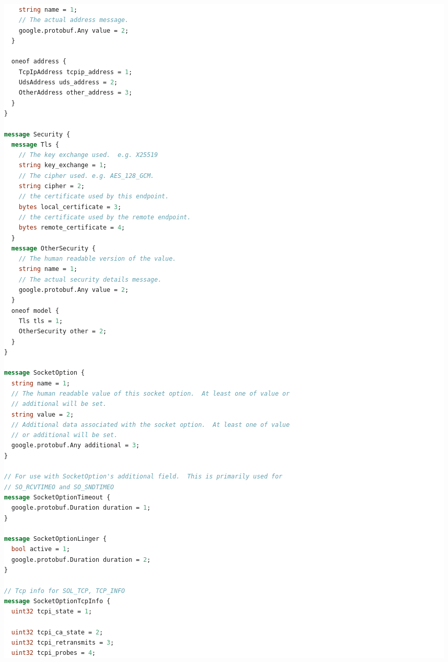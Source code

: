 ```proto
    string name = 1;
    // The actual address message.
    google.protobuf.Any value = 2;
  }

  oneof address {
    TcpIpAddress tcpip_address = 1;
    UdsAddress uds_address = 2;
    OtherAddress other_address = 3;
  }
}

message Security {
  message Tls {
    // The key exchange used.  e.g. X25519
    string key_exchange = 1;
    // The cipher used. e.g. AES_128_GCM.
    string cipher = 2;
    // the certificate used by this endpoint.
    bytes local_certificate = 3;
    // the certificate used by the remote endpoint.
    bytes remote_certificate = 4;
  }
  message OtherSecurity {
    // The human readable version of the value.
    string name = 1;
    // The actual security details message.
    google.protobuf.Any value = 2;
  }
  oneof model {
    Tls tls = 1;
    OtherSecurity other = 2;
  }
}

message SocketOption {
  string name = 1;
  // The human readable value of this socket option.  At least one of value or
  // additional will be set.
  string value = 2;
  // Additional data associated with the socket option.  At least one of value
  // or additional will be set.
  google.protobuf.Any additional = 3;
}

// For use with SocketOption's additional field.  This is primarily used for
// SO_RCVTIMEO and SO_SNDTIMEO
message SocketOptionTimeout {
  google.protobuf.Duration duration = 1;
}

message SocketOptionLinger {
  bool active = 1;
  google.protobuf.Duration duration = 2;
}

// Tcp info for SOL_TCP, TCP_INFO
message SocketOptionTcpInfo {
  uint32 tcpi_state = 1;

  uint32 tcpi_ca_state = 2;
  uint32 tcpi_retransmits = 3;
  uint32 tcpi_probes = 4;
```